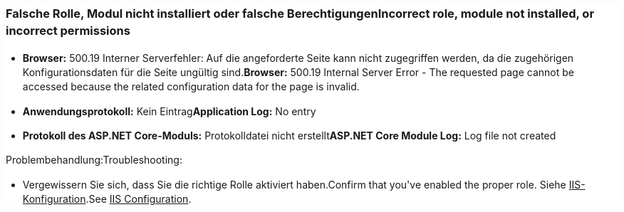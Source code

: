 ### <a name="incorrect-role-module-not-installed-or-incorrect-permissions"></a><span data-ttu-id="53c89-387">Falsche Rolle, Modul nicht installiert oder falsche Berechtigungen</span><span class="sxs-lookup"><span data-stu-id="53c89-387">Incorrect role, module not installed, or incorrect permissions</span></span>

* <span data-ttu-id="53c89-388">**Browser:** 500.19 Interner Serverfehler: Auf die angeforderte Seite kann nicht zugegriffen werden, da die zugehörigen Konfigurationsdaten für die Seite ungültig sind.</span><span class="sxs-lookup"><span data-stu-id="53c89-388">**Browser:** 500.19 Internal Server Error - The requested page cannot be accessed because the related configuration data for the page is invalid.</span></span>

* <span data-ttu-id="53c89-389">**Anwendungsprotokoll:** Kein Eintrag</span><span class="sxs-lookup"><span data-stu-id="53c89-389">**Application Log:** No entry</span></span>

* <span data-ttu-id="53c89-390">**Protokoll des ASP.NET Core-Moduls:** Protokolldatei nicht erstellt</span><span class="sxs-lookup"><span data-stu-id="53c89-390">**ASP.NET Core Module Log:** Log file not created</span></span>

<span data-ttu-id="53c89-391">Problembehandlung:</span><span class="sxs-lookup"><span data-stu-id="53c89-391">Troubleshooting:</span></span>

* <span data-ttu-id="53c89-392">Vergewissern Sie sich, dass Sie die richtige Rolle aktiviert haben.</span><span class="sxs-lookup"><span data-stu-id="53c89-392">Confirm that you've enabled the proper role.</span></span> <span data-ttu-id="53c89-393">Siehe [IIS-Konfiguration](#iis-configuration).</span><span class="sxs-lookup"><span data-stu-id="53c89-393">See [IIS Configuration](#iis-configuration).</span></span>

